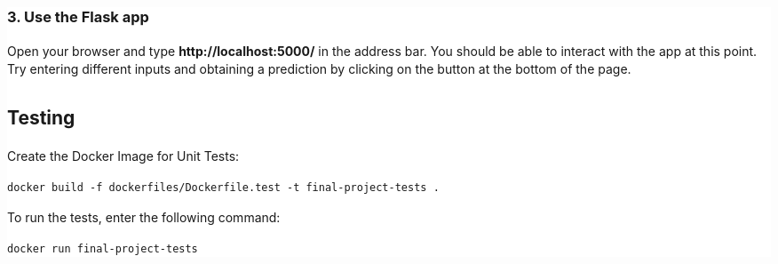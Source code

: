 ### 3. Use the Flask app

Open your browser and type __http://localhost:5000/__ in the address bar. You should be able to interact with the app at this point. Try entering different inputs and obtaining a prediction by clicking on the button at the bottom of the page.

## Testing

Create the Docker Image for Unit Tests:

```
docker build -f dockerfiles/Dockerfile.test -t final-project-tests .
```

To run the tests, enter the following command: 

```
docker run final-project-tests
```